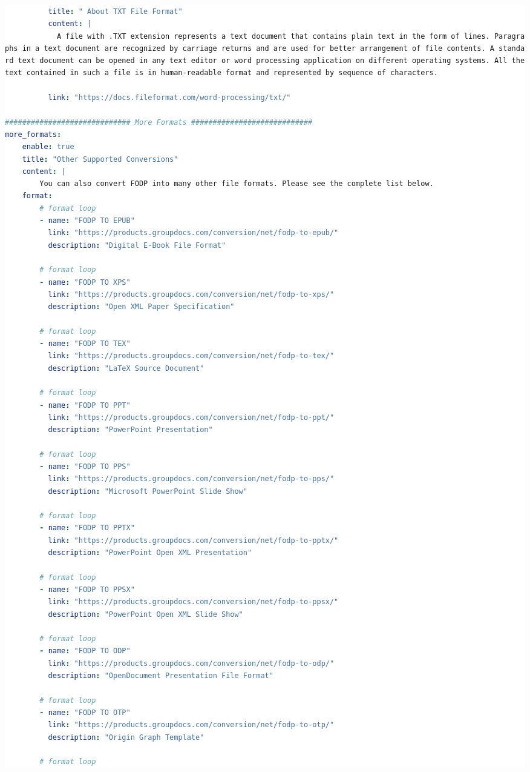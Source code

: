 ```yaml
          title: " About TXT File Format"
          content: |
            A file with .TXT extension represents a text document that contains plain text in the form of lines. Paragraphs in a text document are recognized by carriage returns and are used for better arrangement of file contents. A standard text document can be opened in any text editor or word processing application on different operating systems. All the text contained in such a file is in human-readable format and represented by sequence of characters.

          link: "https://docs.fileformat.com/word-processing/txt/"

############################# More Formats ############################
more_formats:
    enable: true
    title: "Other Supported Conversions"
    content: |
        You can also convert FODP into many other file formats. Please see the complete list below.
    format: 
        # format loop
        - name: "FODP TO EPUB"
          link: "https://products.groupdocs.com/conversion/net/fodp-to-epub/"
          description: "Digital E-Book File Format"

        # format loop
        - name: "FODP TO XPS"
          link: "https://products.groupdocs.com/conversion/net/fodp-to-xps/"
          description: "Open XML Paper Specification"

        # format loop
        - name: "FODP TO TEX"
          link: "https://products.groupdocs.com/conversion/net/fodp-to-tex/"
          description: "LaTeX Source Document"

        # format loop
        - name: "FODP TO PPT"
          link: "https://products.groupdocs.com/conversion/net/fodp-to-ppt/"
          description: "PowerPoint Presentation"

        # format loop
        - name: "FODP TO PPS"
          link: "https://products.groupdocs.com/conversion/net/fodp-to-pps/"
          description: "Microsoft PowerPoint Slide Show"

        # format loop
        - name: "FODP TO PPTX"
          link: "https://products.groupdocs.com/conversion/net/fodp-to-pptx/"
          description: "PowerPoint Open XML Presentation"

        # format loop
        - name: "FODP TO PPSX"
          link: "https://products.groupdocs.com/conversion/net/fodp-to-ppsx/"
          description: "PowerPoint Open XML Slide Show"

        # format loop
        - name: "FODP TO ODP"
          link: "https://products.groupdocs.com/conversion/net/fodp-to-odp/"
          description: "OpenDocument Presentation File Format"

        # format loop
        - name: "FODP TO OTP"
          link: "https://products.groupdocs.com/conversion/net/fodp-to-otp/"
          description: "Origin Graph Template"

        # format loop
```